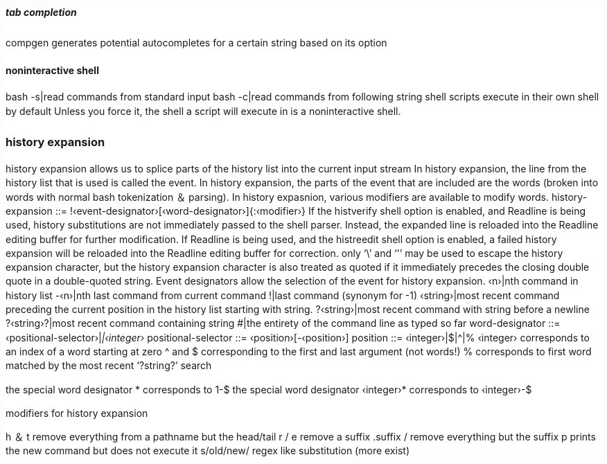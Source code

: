 ##### tab completion

compgen generates potential autocompletes for a certain string based on its option

#### noninteractive shell

bash -s|read commands from standard input
bash -c|read commands from following string
shell scripts execute in their own shell by default
Unless you force it, the shell a script will execute in is a noninteractive shell.

### history expansion

history expansion allows us to splice parts of the history list into the current input stream
In history expansion, the line from the history list that is used is called the event.
In history expansion, the parts of the event that are included are the words (broken into words with normal bash tokenization ＆ parsing).
In history expasnion, various modifiers are available to modify words.
history-expansion ::= !‹event-designator›[‹word-designator›]{:‹modifier›}
If the histverify shell option is enabled, and Readline is being used, history substitutions are not immediately passed to the shell parser. Instead, the expanded line is reloaded into the Readline editing buffer for further modification. If Readline is being used, and the histreedit shell option is enabled, a failed history expansion will be reloaded into the Readline editing buffer for correction.
only ‘\’ and ‘'’ may be used to escape the history expansion character, but the history expansion character is also treated as quoted if it immediately precedes the closing double quote in a double-quoted string.
Event designators allow the selection of the event for history expansion.
‹n›|nth command in history list
-‹n›|nth last command from current command
!|last command (synonym for -1)
‹string›|most recent command preceding the current position in the history list starting with string.
?‹string›|most recent command with string before a newline
?‹string›?|most recent command containing string
#|the entirety of the command line as typed so far
word-designator ::= ‹positional-selector›|*|‹integer›*
positional-selector ::= ‹position›[-‹position›]
position ::= ‹integer›|$|^|%
‹integer› corresponds to an index of a word starting at zero
^ and $ corresponding to the first and last argument (not words!)
% corresponds to  first word matched by the most recent ‘?string?’ search

the special word designator * corresponds to 1-$
the special word designator ‹integer›* corresponds to ‹integer›-$

modifiers for history expansion

h ＆ t remove everything from a pathname but the head/tail
r / e remove a suffix .suffix / remove everything but the suffix
p prints the new command but does not execute it
s/old/new/ regex like substitution
(more exist)
